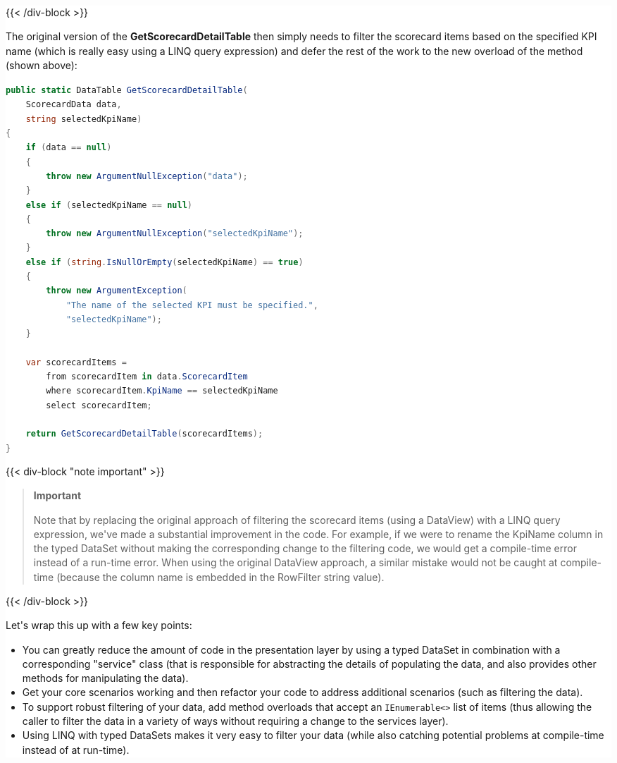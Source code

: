 {{< /div-block >}}

The original version of the **GetScorecardDetailTable** then simply needs to
filter the scorecard items based on the specified KPI name (which is really easy
using a LINQ query expression) and defer the rest of the work to the new
overload of the method (shown above):

```C#
public static DataTable GetScorecardDetailTable(
    ScorecardData data,
    string selectedKpiName)
{
    if (data == null)
    {
        throw new ArgumentNullException("data");
    }
    else if (selectedKpiName == null)
    {
        throw new ArgumentNullException("selectedKpiName");
    }
    else if (string.IsNullOrEmpty(selectedKpiName) == true)
    {
        throw new ArgumentException(
            "The name of the selected KPI must be specified.",
            "selectedKpiName");
    }

    var scorecardItems =
        from scorecardItem in data.ScorecardItem
        where scorecardItem.KpiName == selectedKpiName
        select scorecardItem;

    return GetScorecardDetailTable(scorecardItems);
}
```

{{< div-block "note important" >}}

> **Important**
>
> Note that by replacing the original approach of filtering the scorecard items
> (using a DataView) with a LINQ query expression, we've made a substantial
> improvement in the code. For example, if we were to rename the KpiName column
> in the typed DataSet without making the corresponding change to the filtering
> code, we would get a compile-time error instead of a run-time error. When
> using the original DataView approach, a similar mistake would not be caught at
> compile-time (because the column name is embedded in the RowFilter string
> value).

{{< /div-block >}}

Let's wrap this up with a few key points:

- You can greatly reduce the amount of code in the presentation layer by using a
  typed DataSet in combination with a corresponding "service" class (that is
  responsible for abstracting the details of populating the data, and also
  provides other methods for manipulating the data).
- Get your core scenarios working and then refactor your code to address
  additional scenarios (such as filtering the data).
- To support robust filtering of your data, add method overloads that accept an
  `IEnumerable<>` list of items (thus allowing the caller to filter the data in
  a variety of ways without requiring a change to the services layer).
- Using LINQ with typed DataSets makes it very easy to filter your data (while
  also catching potential problems at compile-time instead of at run-time).
